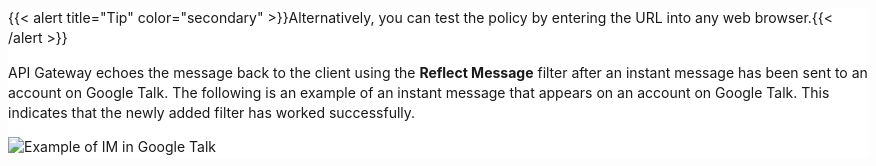 {{< alert title="Tip" color="secondary" >}}Alternatively, you can test the policy by entering the URL into any web browser.{{< /alert >}}

API Gateway echoes the message back to the client using the **Reflect Message** filter after an instant message has been sent to an account on Google Talk. The following is an example of an instant message that appears on an account on Google Talk. This indicates that the newly added filter has worked successfully.

![Example of IM in Google Talk](/Images/APIGatewayDeveloperGuide/google_im_extkit.png)
